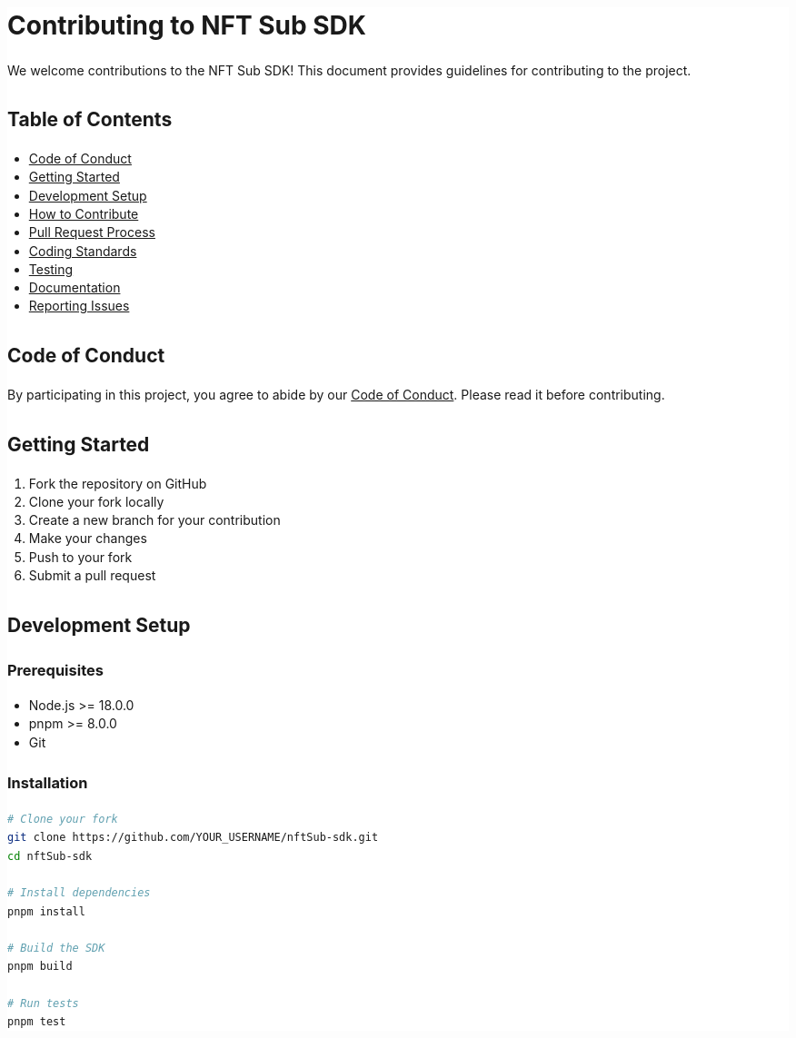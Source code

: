 # Contributing to NFT Sub SDK

We welcome contributions to the NFT Sub SDK! This document provides guidelines for contributing to the project.

## Table of Contents

- [Code of Conduct](#code-of-conduct)
- [Getting Started](#getting-started)
- [Development Setup](#development-setup)
- [How to Contribute](#how-to-contribute)
- [Pull Request Process](#pull-request-process)
- [Coding Standards](#coding-standards)
- [Testing](#testing)
- [Documentation](#documentation)
- [Reporting Issues](#reporting-issues)

## Code of Conduct

By participating in this project, you agree to abide by our [Code of Conduct](CODE_OF_CONDUCT.md). Please read it before contributing.

## Getting Started

1. Fork the repository on GitHub
2. Clone your fork locally
3. Create a new branch for your contribution
4. Make your changes
5. Push to your fork
6. Submit a pull request

## Development Setup

### Prerequisites

- Node.js >= 18.0.0
- pnpm >= 8.0.0
- Git

### Installation

```bash
# Clone your fork
git clone https://github.com/YOUR_USERNAME/nftSub-sdk.git
cd nftSub-sdk

# Install dependencies
pnpm install

# Build the SDK
pnpm build

# Run tests
pnpm test
```
